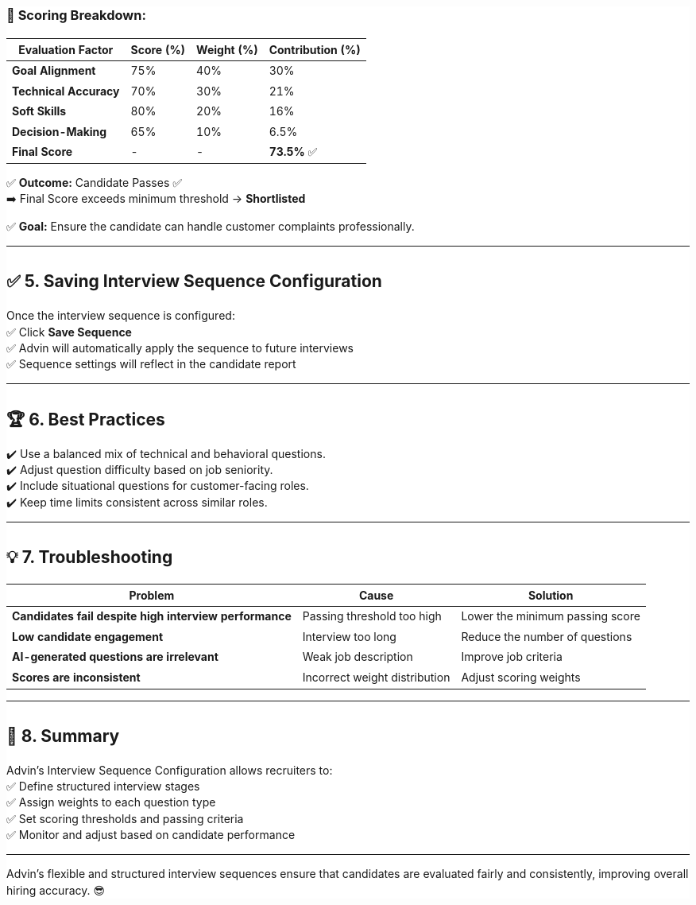 
### 🔹 **Scoring Breakdown:**
| Evaluation Factor | Score (%) | Weight (%) | Contribution (%) |
|------------------|------------|-------------|------------------|
| **Goal Alignment** | 75% | 40% | 30% |
| **Technical Accuracy** | 70% | 30% | 21% |
| **Soft Skills** | 80% | 20% | 16% |
| **Decision-Making** | 65% | 10% | 6.5% |
| **Final Score** | - | - | **73.5%** ✅ |

✅ **Outcome:** Candidate Passes ✅  
➡️ Final Score exceeds minimum threshold → **Shortlisted**  

✅ **Goal:** Ensure the candidate can handle customer complaints professionally.  

---

## ✅ **5. Saving Interview Sequence Configuration**
Once the interview sequence is configured:  
✅ Click **Save Sequence**  
✅ Advin will automatically apply the sequence to future interviews  
✅ Sequence settings will reflect in the candidate report  

---

## 🏆 **6. Best Practices**
✔️ Use a balanced mix of technical and behavioral questions.  
✔️ Adjust question difficulty based on job seniority.  
✔️ Include situational questions for customer-facing roles.  
✔️ Keep time limits consistent across similar roles.  

---

## 💡 **7. Troubleshooting**
| Problem | Cause | Solution |
|---------|-------|----------|
| **Candidates fail despite high interview performance** | Passing threshold too high | Lower the minimum passing score |
| **Low candidate engagement** | Interview too long | Reduce the number of questions |
| **AI-generated questions are irrelevant** | Weak job description | Improve job criteria |
| **Scores are inconsistent** | Incorrect weight distribution | Adjust scoring weights |

---

## 🚀 **8. Summary**
Advin’s Interview Sequence Configuration allows recruiters to:  
✅ Define structured interview stages  
✅ Assign weights to each question type  
✅ Set scoring thresholds and passing criteria  
✅ Monitor and adjust based on candidate performance  

---

Advin’s flexible and structured interview sequences ensure that candidates are evaluated fairly and consistently, improving overall hiring accuracy. 😎
